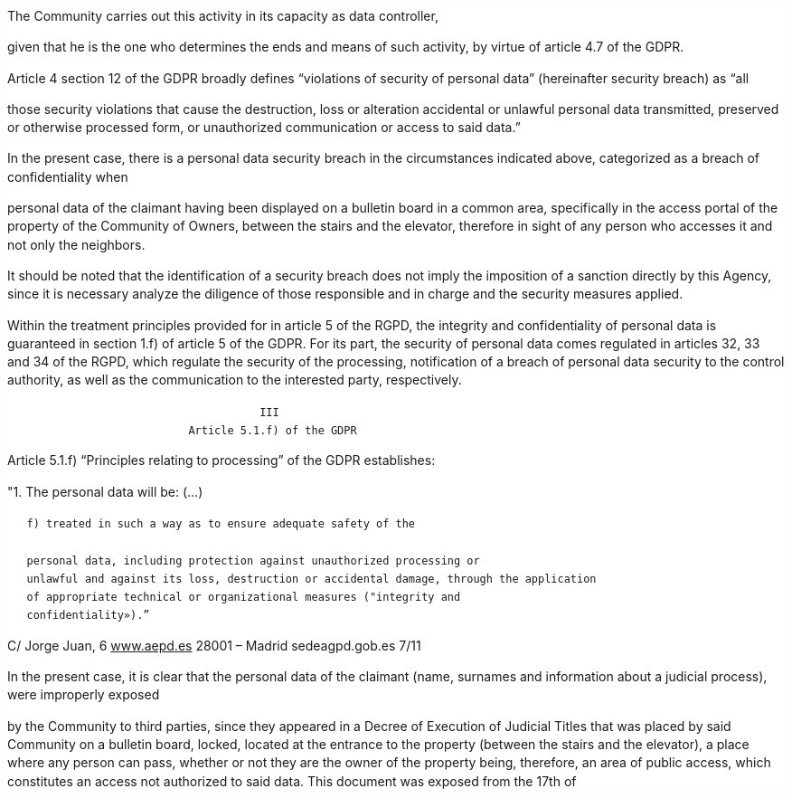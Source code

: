 The Community carries out this activity in its capacity as data controller,

given that he is the one who determines the ends and means of such activity, by virtue of article
4.7 of the GDPR.

Article 4 section 12 of the GDPR broadly defines “violations of
security of personal data” (hereinafter security breach) as “all

those security violations that cause the destruction, loss or alteration
accidental or unlawful personal data transmitted, preserved or otherwise processed
form, or unauthorized communication or access to said data.”

In the present case, there is a personal data security breach in the
circumstances indicated above, categorized as a breach of confidentiality when

personal data of the claimant having been displayed on a bulletin board in a
common area, specifically in the access portal of the property of the Community of
Owners, between the stairs and the elevator, therefore in sight of any
person who accesses it and not only the neighbors.

It should be noted that the identification of a security breach does not imply the
imposition of a sanction directly by this Agency, since it is necessary
analyze the diligence of those responsible and in charge and the security measures
applied.

Within the treatment principles provided for in article 5 of the RGPD, the
integrity and confidentiality of personal data is guaranteed in section 1.f)
of article 5 of the GDPR. For its part, the security of personal data comes
regulated in articles 32, 33 and 34 of the RGPD, which regulate the security of the
processing, notification of a breach of personal data security to
the control authority, as well as the communication to the interested party, respectively.

                                           III
                                Article 5.1.f) of the GDPR

Article 5.1.f) “Principles relating to processing” of the GDPR establishes:

"1. The personal data will be:
(…)

       f) treated in such a way as to ensure adequate safety of the

       personal data, including protection against unauthorized processing or
       unlawful and against its loss, destruction or accidental damage, through the application
       of appropriate technical or organizational measures ("integrity and
       confidentiality»).”

C/ Jorge Juan, 6 www.aepd.es
28001 – Madrid sedeagpd.gob.es 7/11

In the present case, it is clear that the personal data of the claimant (name,
surnames and information about a judicial process), were improperly exposed

by the Community to third parties, since they appeared in a Decree of Execution of
Judicial Titles that was placed by said Community on a bulletin board,
locked, located at the entrance to the property (between the stairs and the
elevator), a place where any person can pass, whether or not they are the owner of the
property being, therefore, an area of public access, which constitutes an access
not authorized to said data. This document was exposed from the 17th of
